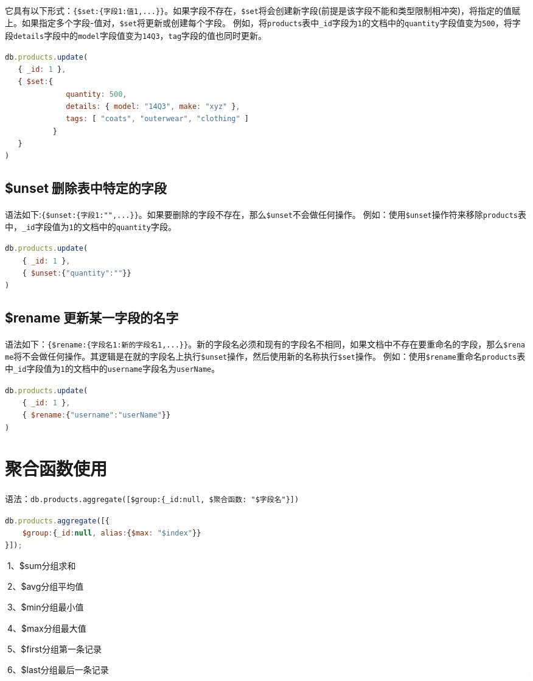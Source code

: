 它具有以下形式：`{$set:{字段1:值1,...}}`。如果字段不存在，`$set`将会创建新字段(前提是该字段不能和类型限制相冲突)，将指定的值赋上。如果指定多个字段-值对，`$set`将更新或创建每个字段。
例如，将`products`表中`_id`字段为`1`的文档中的`quantity`字段值变为`500`，将字段`details`字段中的`model`字段值变为`14Q3`，`tag`字段的值也同时更新。

~~~javascript
db.products.update(
   { _id: 1 },
   { $set:{
              quantity: 500,
              details: { model: "14Q3", make: "xyz" },
              tags: [ "coats", "outerwear", "clothing" ]
           }
   }
)
~~~

## $unset	删除表中特定的字段

语法如下:`{$unset:{字段1:"",...}}`。如果要删除的字段不存在，那么`$unset`不会做任何操作。
例如：使用`$unset`操作符来移除`products`表中，`_id`字段值为`1`的文档中的`quantity`字段。

~~~javascript
db.products.update(
    { _id: 1 },
    { $unset:{"quantity":""}}
)
~~~

## $rename	更新某一字段的名字

语法如下：`{$rename:{字段名1:新的字段名1,...}}`。新的字段名必须和现有的字段名不相同，如果文档中不存在要重命名的字段，那么`$rename`将不会做任何操作。其逻辑是在就的字段名上执行`$unset`操作，然后使用新的名称执行`$set`操作。
例如：使用`$rename`重命名`products`表中`_id`字段值为`1`的文档中的`username`字段名为`userName`。

~~~javascript
db.products.update(
    { _id: 1 },
    { $rename:{"username":"userName"}}
)
~~~



# 聚合函数使用

语法：`db.products.aggregate([$group:{_id:null, $聚合函数: "$字段名"}])`

~~~js
db.products.aggregate([{
    $group:{_id:null, alias:{$max: "$index"}}
}]);
~~~

​    1、$sum分组求和

​    2、$avg分组平均值

​    3、$min分组最小值

​    4、$max分组最大值

​    5、$first分组第一条记录

​    6、$last分组最后一条记录